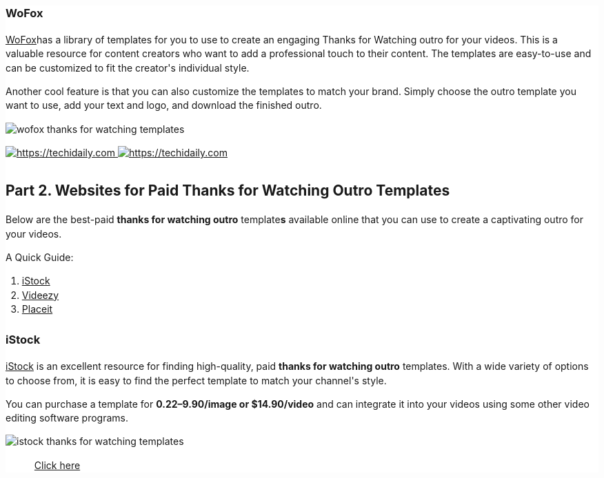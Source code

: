 ### WoFox

[WoFox](https://www.wofox.com/design-templates/youtube-end-screen)has a library of templates for you to use to create an engaging Thanks for Watching outro for your videos. This is a valuable resource for content creators who want to add a professional touch to their content. The templates are easy-to-use and can be customized to fit the creator's individual style.

Another cool feature is that you can also customize the templates to match your brand. Simply choose the outro template you want to use, add your text and logo, and download the finished outro.

![wofox thanks for watching templates](https://images.wondershare.com/filmora/article-images/2022/11/wofox-thanks-for-watching-templates.jpg)


<a href="https://appsumo.8odi.net/c/5597632/2137379/7443" target="_top" id="2137379">
  <img src="//a.impactradius-go.com/display-ad/7443-2137379" border="0" alt="https://techidaily.com" width="728" height="90"/>
</a>
<img height="0" width="0" src="https://appsumo.8odi.net/i/5597632/2137379/7443" style="position:absolute;visibility:hidden;" border="0" />


<a href="https://aligracehair.sjv.io/c/5597632/2115931/19272" target="_top" id="2115931">
  <img src="//a.impactradius-go.com/display-ad/19272-2115931" border="0" alt="https://techidaily.com" width="300" height="90"/>
</a>
<img height="0" width="0" src="https://aligracehair.sjv.io/i/5597632/2115931/19272" style="position:absolute;visibility:hidden;" border="0" />

## Part 2\. Websites for Paid Thanks for Watching Outro Templates

Below are the best-paid **thanks for watching outro** template**s** available online that you can use to create a captivating outro for your videos.

A Quick Guide:

1. [iStock](#part2-1)
2. [Videezy](#part2-2)
3. [Placeit](#part2-3)

### iStock

[iStock](https://www.istockphoto.com/search/2/film?phrase=thanks%20for%20watching%20outro) is an excellent resource for finding high-quality, paid **thanks for watching outro** templates. With a wide variety of options to choose from, it is easy to find the perfect template to match your channel's style.

You can purchase a template for **$0.22–$9.90/image or $14.90/video** and can integrate it into your videos using some other video editing software programs.

![istock thanks for watching templates](https://images.wondershare.com/filmora/article-images/2022/11/istock-thanks-for-watching-templates.jpg)


<span id="1265663">
					<video width="240" height="200" style="cursor:pointer"
           poster="//a.impactradius-go.com/display-clicktoplayimage/1265663.png"
           onclick="if(!this.playClicked){this.play();this.setAttribute('controls',true);this.playClicked=true;}">
	   <source src="//a.impactradius-go.com/display-ad/4482-1265663">
	   <img src="//a.impactradius-go.com/display-clicktoplayimage/1265663.png" style="border: none; height: 100%; width: 100%; object-fit: contain">
	</video>
	<div style="width:150px;text-align:center"><a href="javascript:window.open(decodeURIComponent('https%3A%2F%2Fmartinic.evyy.net%2Fc%2F5597632%2F1265663%2F4482'), '_blank');void(0);">Click here</a></div>
</span>
<img height="0" width="0" src="https://imp.pxf.io/i/5597632/1265663/4482" style="position:absolute;visibility:hidden;" border="0" />
